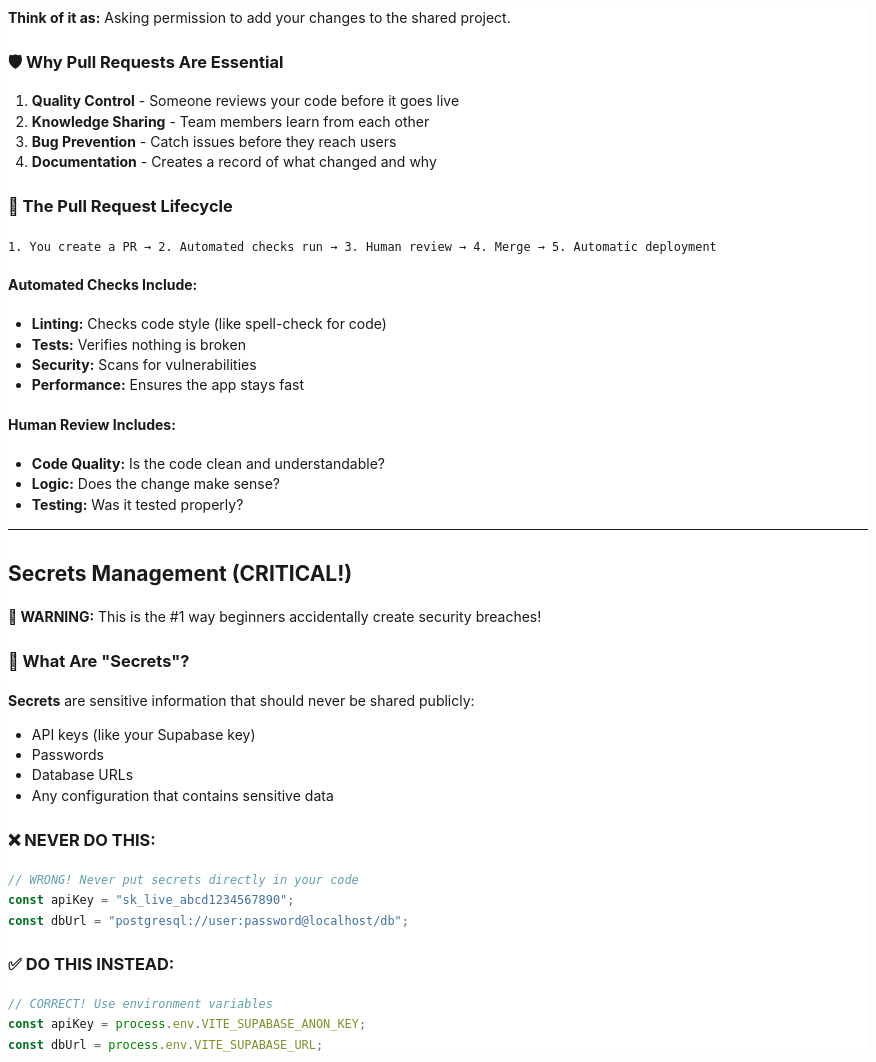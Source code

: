 **Think of it as:** Asking permission to add your changes to the shared project.

### 🛡️ Why Pull Requests Are Essential

1. **Quality Control** - Someone reviews your code before it goes live
2. **Knowledge Sharing** - Team members learn from each other
3. **Bug Prevention** - Catch issues before they reach users
4. **Documentation** - Creates a record of what changed and why

### 🔄 The Pull Request Lifecycle

```
1. You create a PR → 2. Automated checks run → 3. Human review → 4. Merge → 5. Automatic deployment
```

#### Automated Checks Include:
- **Linting:** Checks code style (like spell-check for code)
- **Tests:** Verifies nothing is broken
- **Security:** Scans for vulnerabilities
- **Performance:** Ensures the app stays fast

#### Human Review Includes:
- **Code Quality:** Is the code clean and understandable?
- **Logic:** Does the change make sense?
- **Testing:** Was it tested properly?

---

## Secrets Management (CRITICAL!)

**🚨 WARNING:** This is the #1 way beginners accidentally create security breaches!

### 🔐 What Are "Secrets"?

**Secrets** are sensitive information that should never be shared publicly:
- API keys (like your Supabase key)
- Passwords
- Database URLs
- Any configuration that contains sensitive data

### ❌ NEVER DO THIS:

```javascript
// WRONG! Never put secrets directly in your code
const apiKey = "sk_live_abcd1234567890";
const dbUrl = "postgresql://user:password@localhost/db";
```

### ✅ DO THIS INSTEAD:

```javascript
// CORRECT! Use environment variables
const apiKey = process.env.VITE_SUPABASE_ANON_KEY;
const dbUrl = process.env.VITE_SUPABASE_URL;
```
